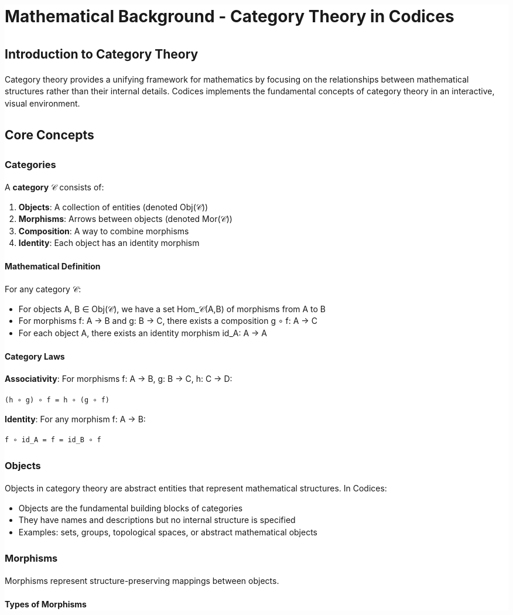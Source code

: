 # Mathematical Background - Category Theory in Codices

## Introduction to Category Theory

Category theory provides a unifying framework for mathematics by focusing on the relationships between mathematical structures rather than their internal details. Codices implements the fundamental concepts of category theory in an interactive, visual environment.

## Core Concepts

### Categories

A **category** 𝒞 consists of:

1. **Objects**: A collection of entities (denoted Obj(𝒞))
2. **Morphisms**: Arrows between objects (denoted Mor(𝒞))
3. **Composition**: A way to combine morphisms
4. **Identity**: Each object has an identity morphism

#### Mathematical Definition

For any category 𝒞:
- For objects A, B ∈ Obj(𝒞), we have a set Hom_𝒞(A,B) of morphisms from A to B
- For morphisms f: A → B and g: B → C, there exists a composition g ∘ f: A → C
- For each object A, there exists an identity morphism id_A: A → A

#### Category Laws

**Associativity**: For morphisms f: A → B, g: B → C, h: C → D:
```
(h ∘ g) ∘ f = h ∘ (g ∘ f)
```

**Identity**: For any morphism f: A → B:
```
f ∘ id_A = f = id_B ∘ f
```

### Objects

Objects in category theory are abstract entities that represent mathematical structures. In Codices:

- Objects are the fundamental building blocks of categories
- They have names and descriptions but no internal structure is specified
- Examples: sets, groups, topological spaces, or abstract mathematical objects

### Morphisms

Morphisms represent structure-preserving mappings between objects.

#### Types of Morphisms
